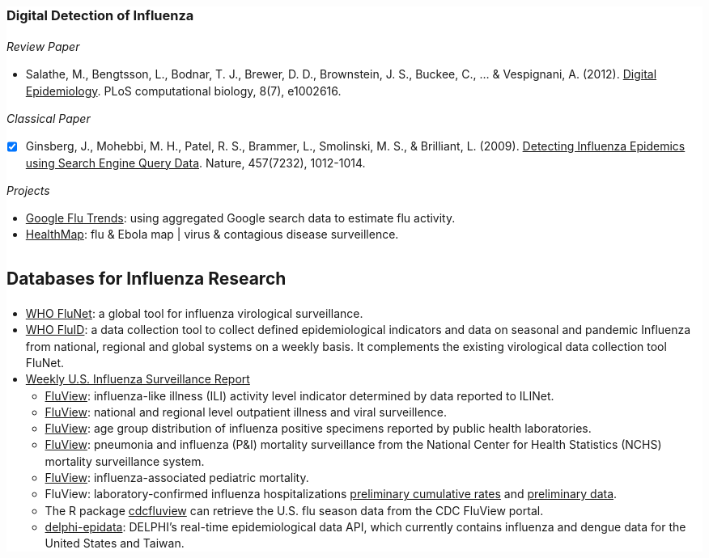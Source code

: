 ### Digital Detection of Influenza

*Review Paper*

-   Salathe, M., Bengtsson, L., Bodnar, T. J., Brewer, D. D.,
    Brownstein, J. S., Buckee, C., … & Vespignani, A. (2012). [Digital
    Epidemiology](http://journals.plos.org/ploscompbiol/article?id=10.1371/journal.pcbi.1002616).
    PLoS computational biology, 8(7), e1002616.

*Classical Paper*

-   [x] Ginsberg, J., Mohebbi, M. H., Patel, R. S., Brammer, L.,
    Smolinski, M. S., & Brilliant, L. (2009). [Detecting Influenza
    Epidemics using Search Engine Query
    Data](http://www.nature.com/nature/journal/v457/n7232/abs/nature07634.html).
    Nature, 457(7232), 1012-1014.

*Projects*

-   [Google Flu Trends](https://www.google.org/flutrends/intl/en_us/):
    using aggregated Google search data to estimate flu activity.
-   [HealthMap](http://www.healthmap.org/en/): flu & Ebola map \| virus
    & contagious disease surveillence.

## Databases for Influenza Research

-   [WHO
    FluNet](http://www.who.int/influenza/gisrs_laboratory/flunet/en/): a
    global tool for influenza virological surveillance.
-   [WHO
    FluID](http://www.who.int/influenza/surveillance_monitoring/fluid/en/):
    a data collection tool to collect defined epidemiological indicators
    and data on seasonal and pandemic Influenza from national, regional
    and global systems on a weekly basis. It complements the existing
    virological data collection tool FluNet.
-   [Weekly U.S. Influenza Surveillance
    Report](http://www.cdc.gov/flu/weekly/)
    -   [FluView](http://gis.cdc.gov/grasp/fluview/main.html):
        influenza-like illness (ILI) activity level indicator determined
        by data reported to ILINet.
    -   [FluView](http://gis.cdc.gov/grasp/fluview/fluportaldashboard.html):
        national and regional level outpatient illness and viral
        surveillence.
    -   [FluView](https://gis.cdc.gov/grasp/fluview/flu_by_age_virus.html):
        age group distribution of influenza positive specimens reported
        by public health laboratories.
    -   [FluView](https://gis.cdc.gov/grasp/fluview/mortality.html):
        pneumonia and influenza (P&I) mortality surveillance from the
        National Center for Health Statistics (NCHS) mortality
        surveillance system.
    -   [FluView](https://gis.cdc.gov/GRASP/Fluview/PedFluDeath.html):
        influenza-associated pediatric mortality.
    -   FluView: laboratory-confirmed influenza hospitalizations
        [preliminary cumulative
        rates](https://gis.cdc.gov/GRASP/Fluview/PedFluDeath.html) and
        [preliminary
        data](https://gis.cdc.gov/grasp/fluview/FluHospChars.html).
    -   The R package
        [cdcfluview](https://cran.r-project.org/web/packages/cdcfluview/index.html)
        can retrieve the U.S. flu season data from the CDC FluView
        portal.
    -   [delphi-epidata](https://github.com/cmu-delphi/delphi-epidata):
        DELPHI’s real-time epidemiological data API, which currently
        contains influenza and dengue data for the United States and
        Taiwan.